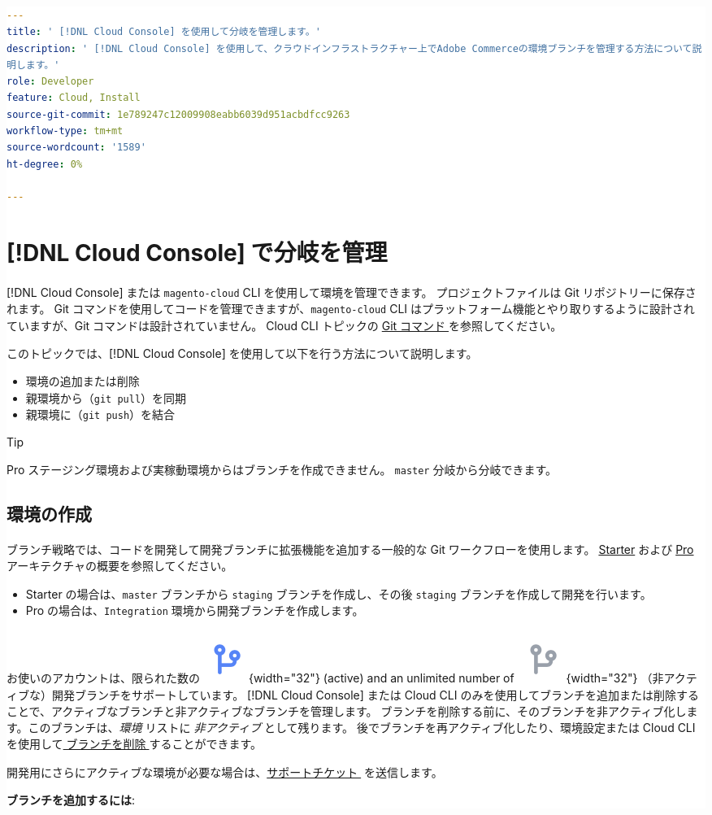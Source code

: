 ```yaml
---
title: ' [!DNL Cloud Console] を使用して分岐を管理します。'
description: ' [!DNL Cloud Console] を使用して、クラウドインフラストラクチャー上でAdobe Commerceの環境ブランチを管理する方法について説明します。'
role: Developer
feature: Cloud, Install
source-git-commit: 1e789247c12009908eabb6039d951acbdfcc9263
workflow-type: tm+mt
source-wordcount: '1589'
ht-degree: 0%

---
```


# [!DNL Cloud Console] で分岐を管理

[!DNL Cloud Console] または `magento-cloud` CLI を使用して環境を管理できます。 プロジェクトファイルは Git リポジトリーに保存されます。 Git コマンドを使用してコードを管理できますが、`magento-cloud` CLI はプラットフォーム機能とやり取りするように設計されていますが、Git コマンドは設計されていません。 Cloud CLI トピックの [Git コマンド &#x200B;](../dev-tools/cloud-cli-overview.md#git-commands) を参照してください。

このトピックでは、[!DNL Cloud Console] を使用して以下を行う方法について説明します。

- 環境の追加または削除
- 親環境から（`git pull`）を同期
- 親環境に（`git push`）を結合

>[!TIP]
>
>Pro ステージング環境および実稼動環境からはブランチを作成できません。 `master` 分岐から分岐できます。

## 環境の作成

ブランチ戦略では、コードを開発して開発ブランチに拡張機能を追加する一般的な Git ワークフローを使用します。 [Starter](../architecture/starter-architecture.md) および [Pro](../architecture/starter-develop-deploy-workflow.md) アーキテクチャの概要を参照してください。

- Starter の場合は、`master` ブランチから `staging` ブランチを作成し、その後 `staging` ブランチを作成して開発を行います。
- Pro の場合は、`Integration` 環境から開発ブランチを作成します。

お使いのアカウントは、限られた数の ![&#x200B; アクティブなブランチ &#x200B;](../../assets/icon-active.png){width="32"} (active) and an unlimited number of ![inactive branch](../../assets/icon-inactive.png){width="32"} （非アクティブな）開発ブランチをサポートしています。 [!DNL Cloud Console] または Cloud CLI のみを使用してブランチを追加または削除することで、アクティブなブランチと非アクティブなブランチを管理します。 ブランチを削除する前に、そのブランチを非アクティブ化します。このブランチは、_環境_ リストに _非アクティブ_ として残ります。 後でブランチを再アクティブ化したり、環境設定または Cloud CLI を使用して [&#x200B; ブランチを削除 &#x200B;](../dev-tools/cloud-cli-overview.md#) することができます。

開発用にさらにアクティブな環境が必要な場合は、[&#x200B; サポートチケット &#x200B;](https://experienceleague.adobe.com/docs/commerce-knowledge-base/kb/help-center-guide/magento-help-center-user-guide.html?lang=ja#submit-ticket) を送信します。

**ブランチを追加するには**:
